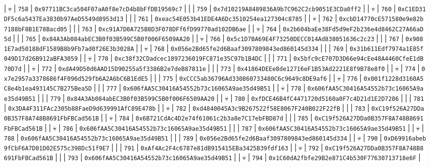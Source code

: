 | 💀 | `758` | `0x97711BC3ca504F07aA0f8e7cD4b8bFfDB19569c7` |
|  | `759` | `0x7d10219A8489836A9b7C962C2cb9051E3CDa0ff2` |
| 💀 | `760` | `0xC1ED31DF5c6a5437Ea3830b97AeD5549d8953d13` |
|  | `761` | `0xeac54E053b41EDE4A6Dc3510254ea127304c8785` |
| 💀 | `762` | `0xcbD14770cE571580e9e82b7188bF8B1E78Bacd05` |
|  | `763` | `0xc91A7D0A725B8D3F078DFf6fD99770ad102DB6ae` |
| 💀 | `764` | `0x2b604baEe38Fd5d9eF2b236e4d8462C27A66aD5d` |
|  | `765` | `0x84A3Ab084abEC3B0f03B599C5B0f006F6509AA20` |
| 💀 | `766` | `0x5c1D7BA69E4F73250DECC014Ad838051636c2c23` |
|  | `767` | `0x9081E7ad50188dF1589B8b9Fb7ad0f26E3b3028A` |
| 💀 | `768` | `0x056e2Bd65fe2d6Baaf3097809843ed860145d334` |
|  | `769` | `0x31b611Edf7974a1E85f049D17d26B912aBFA3059` |
| 💀 | `770` | `0xc38f32CDadcec1897236019FC871e35C97b1B4DC` |
|  | `771` | `0x5bfc9cE707D3D66e94cEe48A4460CfeE1dB70D7d` |
| 💀 | `772` | `0xdA49D50d6AAD15D90255a5f3386B2e7deB87811e` |
|  | `773` | `0x41864DEEe8de12716eF1B53Ad2221E8f9B78e8f0` |
| 💀 | `774` | `0x7e2957a3378686f4F096d529fb6A2A6bC6B1EdE5` |
|  | `775` | `0xCCC5ab36796Ad330860733480C6c9649c8DE9af6` |
| 💀 | `776` | `0x001f1228d3160A5C8e4b1ea493145C7B275Bea5D` |
|  | `777` | `0x606fAA5C30416A54552b73c16065A9ae35d49B51` |
| 💀 | `778` | `0x606fAA5C30416A54552b73c16065A9ae35d49B51` |
|  | `779` | `0x84A3Ab084abEC3B0f03B599C5B0f006F6509AA20` |
| 💀 | `780` | `0xfDCE46B4fC4471720d5160a0F7c4D21d1E2D7286` |
|  | `781` | `0x3DA4F311FAc2305b88FaeD9d639991AfC89E478b` |
| 💀 | `782` | `0xd4840045A3c9B267522f58E8067F240B022F22fB` |
|  | `783` | `0xC19f526A27DDa0B357F8A748B8691FbFBCad561B` |
| 💀 | `784` | `0x6B721CdAc4D2e74f61061c2b3a8e7C17ebFBD87d` |
|  | `785` | `0xC19f526A27DDa0B357F8A748B8691FbFBCad561B` |
| 💀 | `786` | `0x606fAA5C30416A54552b73c16065A9ae35d49B51` |
|  | `787` | `0x606fAA5C30416A54552b73c16065A9ae35d49B51` |
| 💀 | `788` | `0x606fAA5C30416A54552b73c16065A9ae35d49B51` |
|  | `789` | `0x056e2Bd65fe2d6Baaf3097809843ed860145d334` |
| 💀 | `790` | `0xD69916abeb9fCbF6A7D01D02E575c398Dc51f9E7` |
|  | `791` | `0xAf4Ac2F4c6787e81dB915415EBa3425B39fdf163` |
| 💀 | `792` | `0xC19f526A27DDa0B357F8A748B8691FbFBCad561B` |
|  | `793` | `0x606fAA5C30416A54552b73c16065A9ae35d49B51` |
| 💀 | `794` | `0x1C60dA2fbfe29B2e871C4b530F77630713718e6F` |